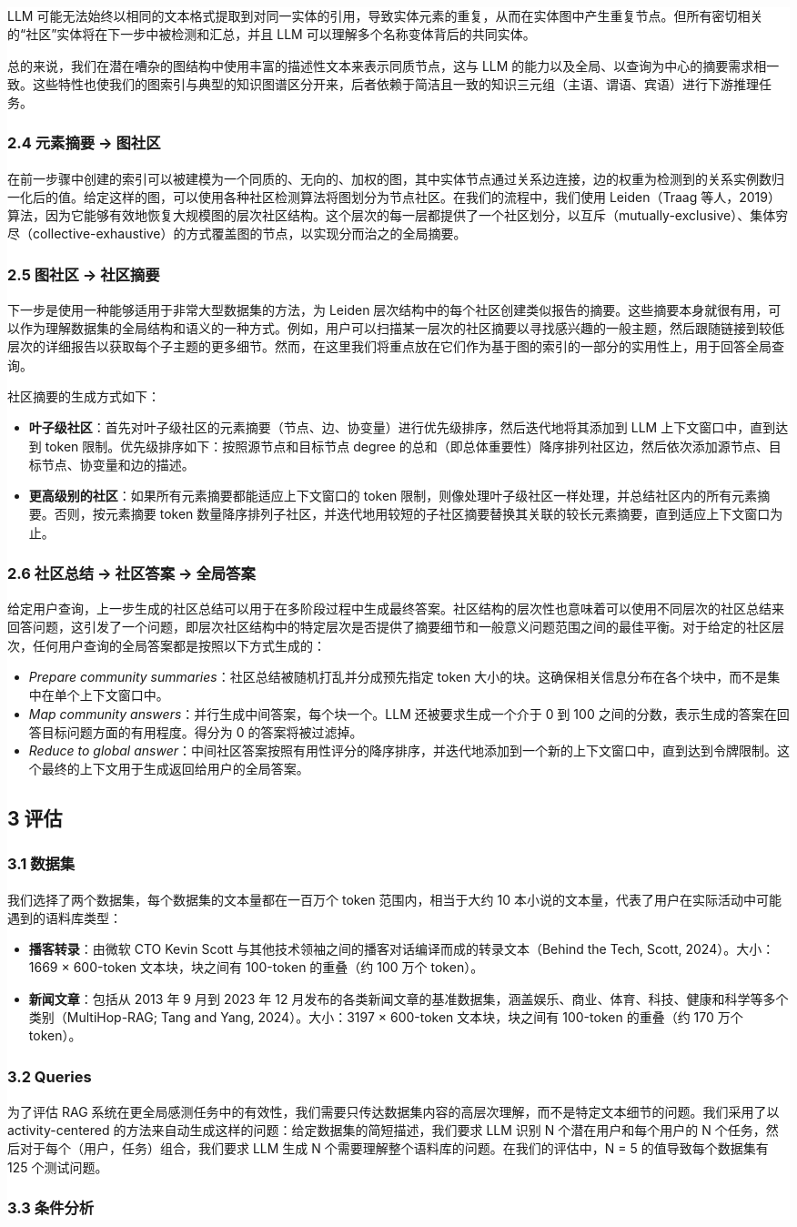 LLM 可能无法始终以相同的文本格式提取到对同一实体的引用，导致实体元素的重复，从而在实体图中产生重复节点。但所有密切相关的“社区”实体将在下一步中被检测和汇总，并且 LLM 可以理解多个名称变体背后的共同实体。

总的来说，我们在潜在嘈杂的图结构中使用丰富的描述性文本来表示同质节点，这与 LLM 的能力以及全局、以查询为中心的摘要需求相一致。这些特性也使我们的图索引与典型的知识图谱区分开来，后者依赖于简洁且一致的知识三元组（主语、谓语、宾语）进行下游推理任务。

### 2.4 元素摘要 → 图社区

在前一步骤中创建的索引可以被建模为一个同质的、无向的、加权的图，其中实体节点通过关系边连接，边的权重为检测到的关系实例数归一化后的值。给定这样的图，可以使用各种社区检测算法将图划分为节点社区。在我们的流程中，我们使用 Leiden（Traag 等人，2019）算法，因为它能够有效地恢复大规模图的层次社区结构。这个层次的每一层都提供了一个社区划分，以互斥（mutually-exclusive）、集体穷尽（collective-exhaustive）的方式覆盖图的节点，以实现分而治之的全局摘要。

### 2.5 图社区 → 社区摘要

下一步是使用一种能够适用于非常大型数据集的方法，为 Leiden 层次结构中的每个社区创建类似报告的摘要。这些摘要本身就很有用，可以作为理解数据集的全局结构和语义的一种方式。例如，用户可以扫描某一层次的社区摘要以寻找感兴趣的一般主题，然后跟随链接到较低层次的详细报告以获取每个子主题的更多细节。然而，在这里我们将重点放在它们作为基于图的索引的一部分的实用性上，用于回答全局查询。

社区摘要的生成方式如下：

- **叶子级社区**：首先对叶子级社区的元素摘要（节点、边、协变量）进行优先级排序，然后迭代地将其添加到 LLM 上下文窗口中，直到达到 token 限制。优先级排序如下：按照源节点和目标节点 degree 的总和（即总体重要性）降序排列社区边，然后依次添加源节点、目标节点、协变量和边的描述。

- **更高级别的社区**：如果所有元素摘要都能适应上下文窗口的 token 限制，则像处理叶子级社区一样处理，并总结社区内的所有元素摘要。否则，按元素摘要 token 数量降序排列子社区，并迭代地用较短的子社区摘要替换其关联的较长元素摘要，直到适应上下文窗口为止。

### 2.6 社区总结 → 社区答案 → 全局答案

给定用户查询，上一步生成的社区总结可以用于在多阶段过程中生成最终答案。社区结构的层次性也意味着可以使用不同层次的社区总结来回答问题，这引发了一个问题，即层次社区结构中的特定层次是否提供了摘要细节和一般意义问题范围之间的最佳平衡。对于给定的社区层次，任何用户查询的全局答案都是按照以下方式生成的：

- *Prepare community summaries*：社区总结被随机打乱并分成预先指定 token 大小的块。这确保相关信息分布在各个块中，而不是集中在单个上下文窗口中。
- *Map community answers*：并行生成中间答案，每个块一个。LLM 还被要求生成一个介于 0 到 100 之间的分数，表示生成的答案在回答目标问题方面的有用程度。得分为 0 的答案将被过滤掉。
- *Reduce to global answer*：中间社区答案按照有用性评分的降序排序，并迭代地添加到一个新的上下文窗口中，直到达到令牌限制。这个最终的上下文用于生成返回给用户的全局答案。

## 3 评估

### 3.1 数据集

我们选择了两个数据集，每个数据集的文本量都在一百万个 token 范围内，相当于大约 10 本小说的文本量，代表了用户在实际活动中可能遇到的语料库类型：

- **播客转录**：由微软 CTO Kevin Scott 与其他技术领袖之间的播客对话编译而成的转录文本（Behind the Tech, Scott, 2024）。大小：1669 × 600-token 文本块，块之间有 100-token 的重叠（约 100 万个 token）。

- **新闻文章**：包括从 2013 年 9 月到 2023 年 12 月发布的各类新闻文章的基准数据集，涵盖娱乐、商业、体育、科技、健康和科学等多个类别（MultiHop-RAG; Tang and Yang, 2024）。大小：3197 × 600-token 文本块，块之间有 100-token 的重叠（约 170 万个 token）。

### 3.2 Queries

为了评估 RAG 系统在更全局感测任务中的有效性，我们需要只传达数据集内容的高层次理解，而不是特定文本细节的问题。我们采用了以 activity-centered 的方法来自动生成这样的问题：给定数据集的简短描述，我们要求 LLM 识别 N 个潜在用户和每个用户的 N 个任务，然后对于每个（用户，任务）组合，我们要求 LLM 生成 N 个需要理解整个语料库的问题。在我们的评估中，N = 5 的值导致每个数据集有 125 个测试问题。

### 3.3 条件分析
